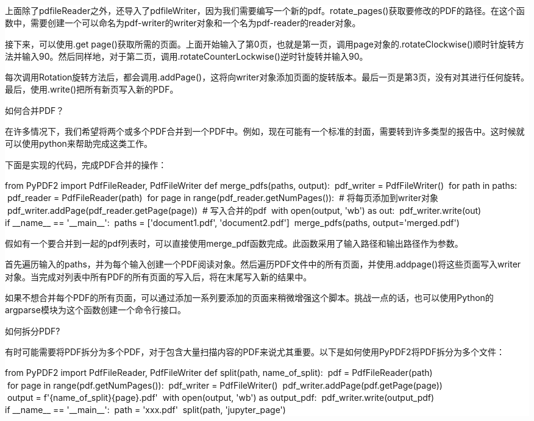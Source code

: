 上面除了pdfileReader之外，还导入了pdfileWriter，因为我们需要编写一个新的pdf。rotate\_pages()获取要修改的PDF的路径。在这个函数中，需要创建一个可以命名为pdf-writer的writer对象和一个名为pdf-reader的reader对象。

接下来，可以使用.get page()获取所需的页面。上面开始输入了第0页，也就是第一页，调用page对象的.rotateClockwise()顺时针旋转方法并输入90。然后同样地，对于第二页，调用.rotateCounterLockwise()逆时针旋转并输入90。

每次调用Rotation旋转方法后，都会调用.addPage()，这将向writer对象添加页面的旋转版本。最后一页是第3页，没有对其进行任何旋转。最后，使用.write()把所有新页写入新的PDF。

如何合并PDF？

在许多情况下，我们希望将两个或多个PDF合并到一个PDF中。例如，现在可能有一个标准的封面，需要转到许多类型的报告中。这时候就可以使用python来帮助完成这类工作。

下面是实现的代码，完成PDF合并的操作：

from PyPDF2 import PdfFileReader, PdfFileWriter
def merge\_pdfs(paths, output):
 pdf\_writer = PdfFileWriter()
 for path in paths:
 pdf\_reader = PdfFileReader(path)
 for page in range(pdf\_reader.getNumPages()):
 # 将每页添加到writer对象
 pdf\_writer.addPage(pdf\_reader.getPage(page))
 # 写入合并的pdf
 with open(output, 'wb') as out:
 pdf\_writer.write(out)
if \_\_name\_\_ == '\_\_main\_\_':
 paths = \['document1.pdf', 'document2.pdf'\]
 merge\_pdfs(paths, output='merged.pdf')

假如有一个要合并到一起的pdf列表时，可以直接使用merge\_pdf函数完成。此函数采用了输入路径和输出路径作为参数。

首先遍历输入的paths，并为每个输入创建一个PDF阅读对象。然后遍历PDF文件中的所有页面，并使用.addpage()将这些页面写入writer对象。当完成对列表中所有PDF的所有页面的写入后，将在末尾写入新的结果中。

如果不想合并每个PDF的所有页面，可以通过添加一系列要添加的页面来稍微增强这个脚本。挑战一点的话，也可以使用Python的argparse模块为这个函数创建一个命令行接口。

如何拆分PDF?

有时可能需要将PDF拆分为多个PDF，对于包含大量扫描内容的PDF来说尤其重要。以下是如何使用PyPDF2将PDF拆分为多个文件：

from PyPDF2 import PdfFileReader, PdfFileWriter
def split(path, name\_of\_split):
 pdf = PdfFileReader(path)
 for page in range(pdf.getNumPages()):
 pdf\_writer = PdfFileWriter()
 pdf\_writer.addPage(pdf.getPage(page))
 output = f'{name\_of\_split}{page}.pdf'
 with open(output, 'wb') as output\_pdf:
 pdf\_writer.write(output\_pdf)
if \_\_name\_\_ == '\_\_main\_\_':
 path = 'xxx.pdf'
 split(path, 'jupyter\_page')

